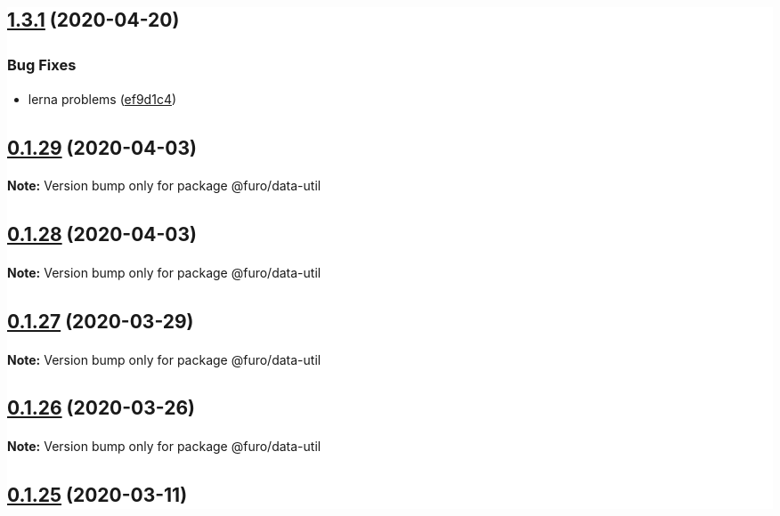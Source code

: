
## [1.3.1](https://github.com/theNorstroem/FuroBaseComponents/compare/@furo/data-util@1.3.0...@furo/data-util@1.3.1) (2020-04-20)


### Bug Fixes

* lerna problems ([ef9d1c4](https://github.com/theNorstroem/FuroBaseComponents/commit/ef9d1c405fbf55664ef05e6f12a1e7eecfc53759))





## [0.1.29](https://github.com/theNorstroem/FuroBaseComponents/compare/@furo/data-util@0.1.28...@furo/data-util@0.1.29) (2020-04-03)

**Note:** Version bump only for package @furo/data-util





## [0.1.28](https://github.com/theNorstroem/FuroBaseComponents/compare/@furo/data-util@0.1.27...@furo/data-util@0.1.28) (2020-04-03)

**Note:** Version bump only for package @furo/data-util





## [0.1.27](https://github.com/theNorstroem/FuroBaseComponents/compare/@furo/data-util@0.1.26...@furo/data-util@0.1.27) (2020-03-29)

**Note:** Version bump only for package @furo/data-util





## [0.1.26](https://github.com/theNorstroem/FuroBaseComponents/compare/@furo/data-util@0.1.25...@furo/data-util@0.1.26) (2020-03-26)

**Note:** Version bump only for package @furo/data-util





## [0.1.25](https://github.com/theNorstroem/FuroBaseComponents/compare/@furo/data-util@0.1.24...@furo/data-util@0.1.25) (2020-03-11)
